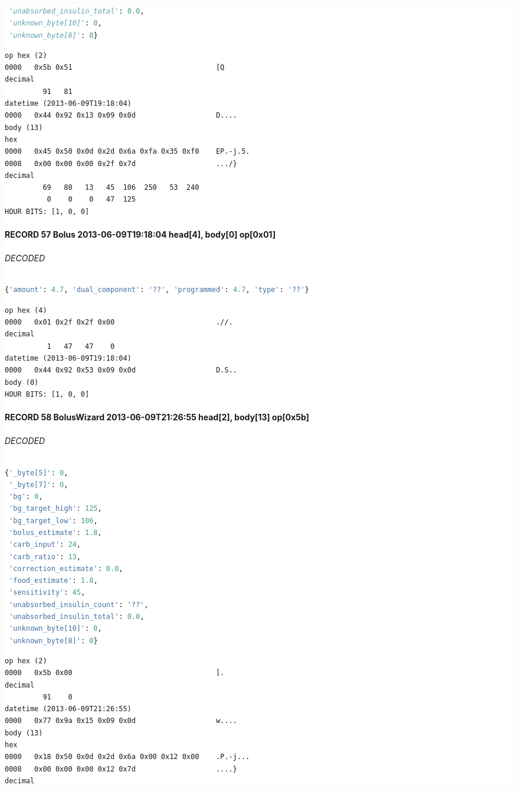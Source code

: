 ```python
 'unabsorbed_insulin_total': 0.0,
 'unknown_byte[10]': 0,
 'unknown_byte[8]': 0}
```
    op hex (2)
    0000   0x5b 0x51                                  [Q
    decimal
             91   81
    datetime (2013-06-09T19:18:04)
    0000   0x44 0x92 0x13 0x09 0x0d                   D....
    body (13)
    hex
    0000   0x45 0x50 0x0d 0x2d 0x6a 0xfa 0x35 0xf0    EP.-j.5.
    0008   0x00 0x00 0x00 0x2f 0x7d                   .../}
    decimal
             69   80   13   45  106  250   53  240
              0    0    0   47  125
    HOUR BITS: [1, 0, 0]
#### RECORD 57 Bolus 2013-06-09T19:18:04 head[4], body[0] op[0x01]
###### DECODED
```python
{'amount': 4.7, 'dual_component': '??', 'programmed': 4.7, 'type': '??'}
```
    op hex (4)
    0000   0x01 0x2f 0x2f 0x00                        .//.
    decimal
              1   47   47    0
    datetime (2013-06-09T19:18:04)
    0000   0x44 0x92 0x53 0x09 0x0d                   D.S..
    body (0)
    HOUR BITS: [1, 0, 0]
#### RECORD 58 BolusWizard 2013-06-09T21:26:55 head[2], body[13] op[0x5b]
###### DECODED
```python
{'_byte[5]': 0,
 '_byte[7]': 0,
 'bg': 0,
 'bg_target_high': 125,
 'bg_target_low': 106,
 'bolus_estimate': 1.8,
 'carb_input': 24,
 'carb_ratio': 13,
 'correction_estimate': 0.0,
 'food_estimate': 1.8,
 'sensitivity': 45,
 'unabsorbed_insulin_count': '??',
 'unabsorbed_insulin_total': 0.0,
 'unknown_byte[10]': 0,
 'unknown_byte[8]': 0}
```
    op hex (2)
    0000   0x5b 0x00                                  [.
    decimal
             91    0
    datetime (2013-06-09T21:26:55)
    0000   0x77 0x9a 0x15 0x09 0x0d                   w....
    body (13)
    hex
    0000   0x18 0x50 0x0d 0x2d 0x6a 0x00 0x12 0x00    .P.-j...
    0008   0x00 0x00 0x00 0x12 0x7d                   ....}
    decimal